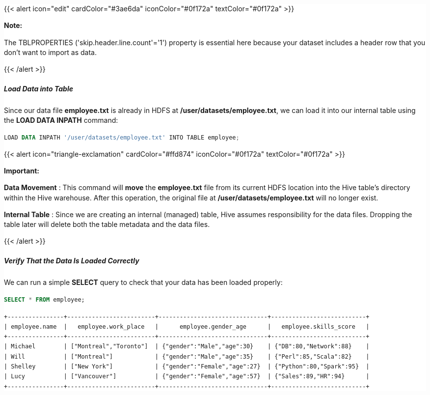 {{< alert icon="edit" cardColor="#3ae6da" iconColor="#0f172a" textColor="#0f172a" >}}

**Note:** 

The TBLPROPERTIES ('skip.header.line.count'='1') property is essential here because your dataset includes a header row that you don’t want to import as data.

{{< /alert >}}

##### Load Data into Table

Since our data file **employee.txt** is already in HDFS at **/user/datasets/employee.txt**, we can load it into our internal table using the **LOAD DATA INPATH** command:

```powershell
LOAD DATA INPATH '/user/datasets/employee.txt' INTO TABLE employee;
```

{{< alert icon="triangle-exclamation" cardColor="#ffd874" iconColor="#0f172a" textColor="#0f172a" >}}

**Important:**

**Data Movement** : This command will **move** the **employee.txt** file from its current HDFS location into the Hive table’s directory within the Hive warehouse. After this operation, the original file at **/user/datasets/employee.txt** will no longer exist.

**Internal Table** : Since we are creating an internal (managed) table, Hive assumes responsibility for the data files. Dropping the table later will delete both the table metadata and the data files.

{{< /alert >}}

##### **Verify That the Data Is Loaded Correctly**

We can run a simple **SELECT** query to check that your data has been loaded properly:

```sql
SELECT * FROM employee;
```

```
+----------------+-------------------------+-------------------------------+---------------------------+
| employee.name  |   employee.work_place   |      employee.gender_age      |   employee.skills_score   |
+----------------+-------------------------+-------------------------------+---------------------------+
| Michael        | ["Montreal","Toronto"]  | {"gender":"Male","age":30}    | {"DB":80,"Network":88}    |
| Will           | ["Montreal"]            | {"gender":"Male","age":35}    | {"Perl":85,"Scala":82}    |
| Shelley        | ["New York"]            | {"gender":"Female","age":27}  | {"Python":80,"Spark":95}  |
| Lucy           | ["Vancouver"]           | {"gender":"Female","age":57}  | {"Sales":89,"HR":94}      |
+----------------+-------------------------+-------------------------------+---------------------------+
```
